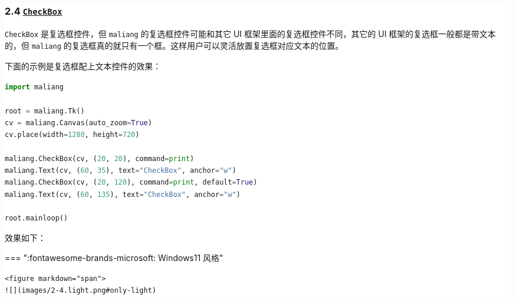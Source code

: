 ### 2.4 [`CheckBox`](../../documents/standard/widgets.md#checkbox)

`CheckBox` 是复选框控件，但 `maliang` 的复选框控件可能和其它 UI 框架里面的复选框控件不同，其它的 UI 框架的复选框一般都是带文本的，但 `maliang` 的复选框真的就只有一个框。这样用户可以灵活放置复选框对应文本的位置。

下面的示例是复选框配上文本控件的效果：

```python hl_lines="7-10"
import maliang

root = maliang.Tk()
cv = maliang.Canvas(auto_zoom=True)
cv.place(width=1280, height=720)

maliang.CheckBox(cv, (20, 20), command=print)
maliang.Text(cv, (60, 35), text="CheckBox", anchor="w")
maliang.CheckBox(cv, (20, 120), command=print, default=True)
maliang.Text(cv, (60, 135), text="CheckBox", anchor="w")

root.mainloop()
```

效果如下：

=== ":fontawesome-brands-microsoft: Windows11 风格"

    <figure markdown="span">
    ![](images/2-4.light.png#only-light)